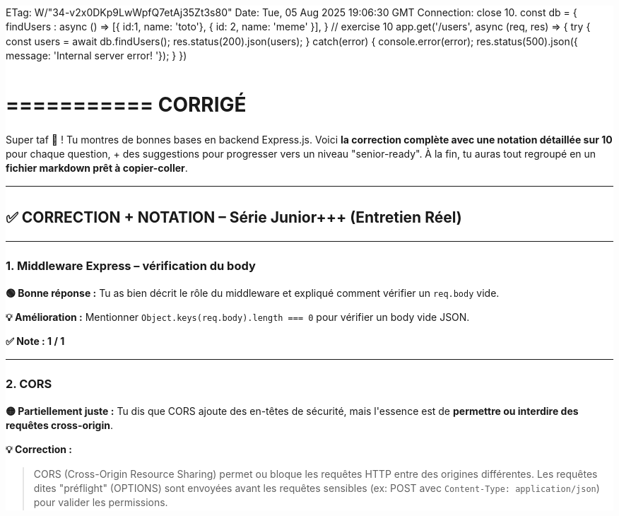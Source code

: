 ETag: W/"34-v2x0DKp9LwWpfQ7etAj35Zt3s80"
Date: Tue, 05 Aug 2025 19:06:30 GMT
Connection: close
10. const db = {
  findUsers : async () => [{ id:1, name: 'toto'}, { id: 2, name: 'meme' }],
}
// exercise 10
app.get('/users', async (req, res) => {
  try {
    const users = await db.findUsers();
    res.status(200).json(users);
  } catch(error) {
    console.error(error);
    res.status(500).json({ message: 'Internal server error! '});
  }
})

===========
CORRIGÉ
===========
Super taf 👏 ! Tu montres de bonnes bases en backend Express.js. Voici **la correction complète avec une notation détaillée sur 10** pour chaque question, + des suggestions pour progresser vers un niveau "senior-ready". À la fin, tu auras tout regroupé en un **fichier markdown prêt à copier-coller**.

---

## ✅ CORRECTION + NOTATION – Série Junior+++ (Entretien Réel)

---

### **1. Middleware Express – vérification du body**

**🟢 Bonne réponse :** Tu as bien décrit le rôle du middleware et expliqué comment vérifier un `req.body` vide.

**💡 Amélioration :**
Mentionner `Object.keys(req.body).length === 0` pour vérifier un body vide JSON.

**✅ Note : 1 / 1**

---

### **2. CORS**

**🟡 Partiellement juste :** Tu dis que CORS ajoute des en-têtes de sécurité, mais l'essence est de **permettre ou interdire des requêtes cross-origin**.

**💡 Correction :**

> CORS (Cross-Origin Resource Sharing) permet ou bloque les requêtes HTTP entre des origines différentes.
> Les requêtes dites "préflight" (OPTIONS) sont envoyées avant les requêtes sensibles (ex: POST avec `Content-Type: application/json`) pour valider les permissions.
